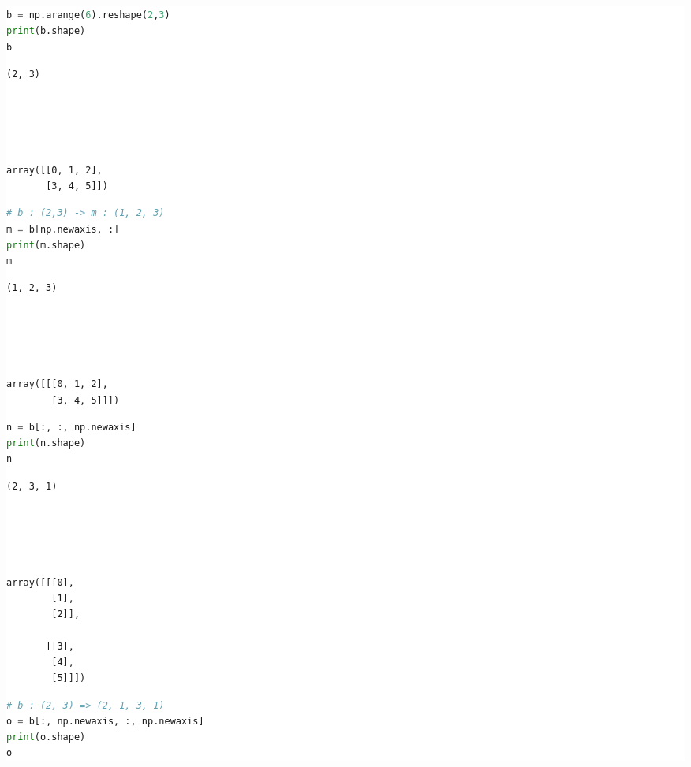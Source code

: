 


```python
b = np.arange(6).reshape(2,3)
print(b.shape)
b
```

    (2, 3)
    




    array([[0, 1, 2],
           [3, 4, 5]])




```python
# b : (2,3) -> m : (1, 2, 3)
m = b[np.newaxis, :]
print(m.shape)
m
```

    (1, 2, 3)
    




    array([[[0, 1, 2],
            [3, 4, 5]]])




```python
n = b[:, :, np.newaxis]
print(n.shape)
n
```

    (2, 3, 1)
    




    array([[[0],
            [1],
            [2]],
    
           [[3],
            [4],
            [5]]])




```python
# b : (2, 3) => (2, 1, 3, 1)
o = b[:, np.newaxis, :, np.newaxis]
print(o.shape)
o
```
